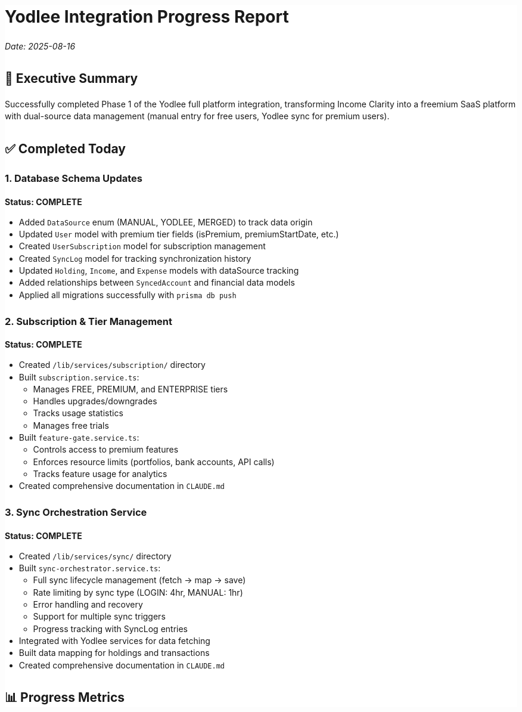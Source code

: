 # Yodlee Integration Progress Report
*Date: 2025-08-16*

## 🎯 Executive Summary
Successfully completed Phase 1 of the Yodlee full platform integration, transforming Income Clarity into a freemium SaaS platform with dual-source data management (manual entry for free users, Yodlee sync for premium users).

## ✅ Completed Today

### 1. Database Schema Updates
**Status: COMPLETE**
- Added `DataSource` enum (MANUAL, YODLEE, MERGED) to track data origin
- Updated `User` model with premium tier fields (isPremium, premiumStartDate, etc.)
- Created `UserSubscription` model for subscription management
- Created `SyncLog` model for tracking synchronization history
- Updated `Holding`, `Income`, and `Expense` models with dataSource tracking
- Added relationships between `SyncedAccount` and financial data models
- Applied all migrations successfully with `prisma db push`

### 2. Subscription & Tier Management
**Status: COMPLETE**
- Created `/lib/services/subscription/` directory
- Built `subscription.service.ts`:
  - Manages FREE, PREMIUM, and ENTERPRISE tiers
  - Handles upgrades/downgrades
  - Tracks usage statistics
  - Manages free trials
- Built `feature-gate.service.ts`:
  - Controls access to premium features
  - Enforces resource limits (portfolios, bank accounts, API calls)
  - Tracks feature usage for analytics
- Created comprehensive documentation in `CLAUDE.md`

### 3. Sync Orchestration Service
**Status: COMPLETE**
- Created `/lib/services/sync/` directory
- Built `sync-orchestrator.service.ts`:
  - Full sync lifecycle management (fetch → map → save)
  - Rate limiting by sync type (LOGIN: 4hr, MANUAL: 1hr)
  - Error handling and recovery
  - Support for multiple sync triggers
  - Progress tracking with SyncLog entries
- Integrated with Yodlee services for data fetching
- Built data mapping for holdings and transactions
- Created comprehensive documentation in `CLAUDE.md`

## 📊 Progress Metrics
